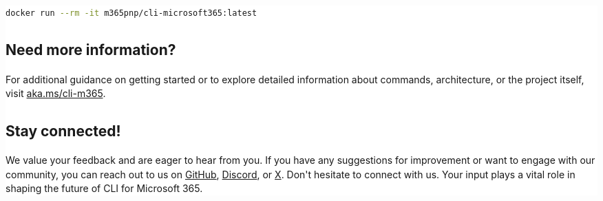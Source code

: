 ```bash
docker run --rm -it m365pnp/cli-microsoft365:latest
```

## Need more information?

For additional guidance on getting started or to explore detailed information about commands, architecture, or the project itself, visit [aka.ms/cli-m365](https://aka.ms/cli-m365).

## Stay connected!

We value your feedback and are eager to hear from you. If you have any suggestions for improvement or want to engage with our community, you can reach out to us on [GitHub](https://github.com/pnp/cli-microsoft365/issues), [Discord](https://aka.ms/cli-m365/discord), or [X](https://x.com/climicrosoft365). Don't hesitate to connect with us. Your input plays a vital role in shaping the future of CLI for Microsoft 365.
